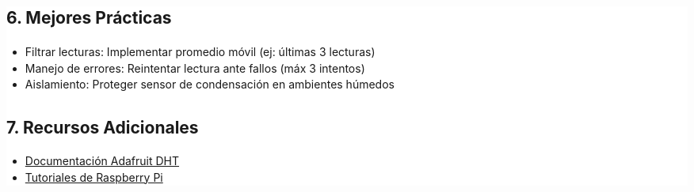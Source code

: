 ## 6. Mejores Prácticas

* Filtrar lecturas: Implementar promedio móvil (ej: últimas 3 lecturas)
* Manejo de errores: Reintentar lectura ante fallos (máx 3 intentos)
* Aislamiento: Proteger sensor de condensación en ambientes húmedos


## 7. Recursos Adicionales
* [Documentación Adafruit DHT](https://learn.adafruit.com/dht)
* [Tutoriales de Raspberry Pi](https://www.raspberrypi.org/documentation/)